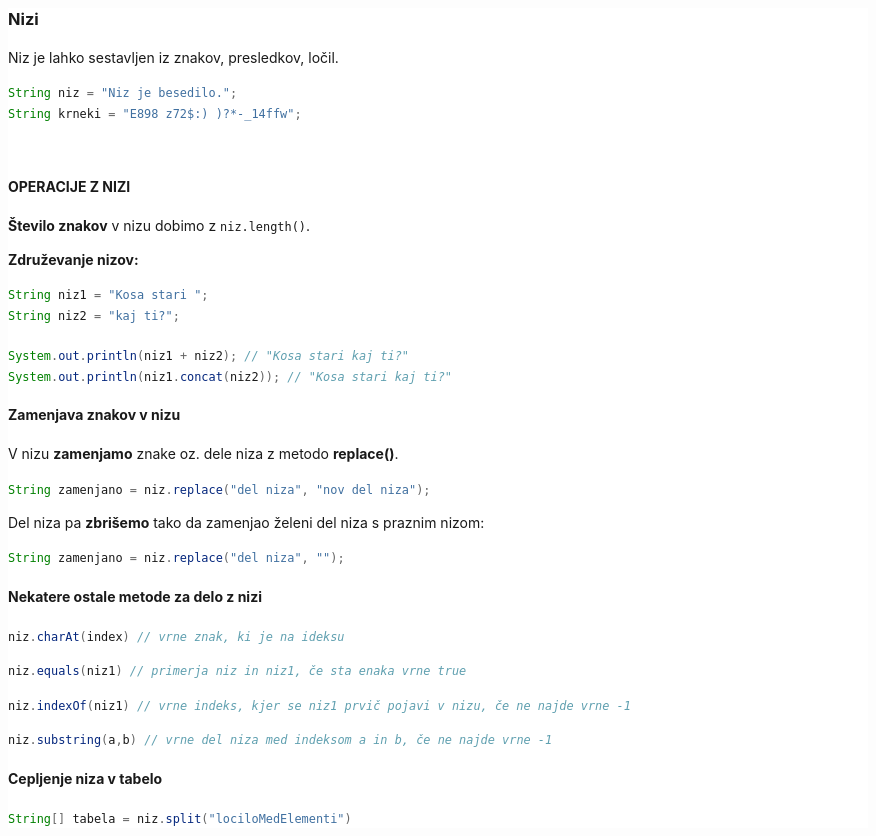 ### Nizi
Niz je lahko sestavljen iz znakov, presledkov, ločil.

```java
String niz = "Niz je besedilo.";
String krneki = "E898 z72$:) )?*-_14ffw";
```
<br>

#### OPERACIJE Z NIZI

**Število znakov** v nizu dobimo z `niz.length()`.

**Združevanje nizov:**
```java
String niz1 = "Kosa stari ";
String niz2 = "kaj ti?";

System.out.println(niz1 + niz2); // "Kosa stari kaj ti?"
System.out.println(niz1.concat(niz2)); // "Kosa stari kaj ti?"
```

#### Zamenjava znakov v nizu

V nizu **zamenjamo** znake oz. dele niza z metodo **replace()**.

```java
String zamenjano = niz.replace("del niza", "nov del niza");
```

Del niza pa **zbrišemo** tako da zamenjao želeni del niza s praznim nizom:

```java
String zamenjano = niz.replace("del niza", "");
```

#### Nekatere ostale metode za delo z nizi

```java
niz.charAt(index) // vrne znak, ki je na ideksu
```

```java
niz.equals(niz1) // primerja niz in niz1, če sta enaka vrne true
```

```java
niz.indexOf(niz1) // vrne indeks, kjer se niz1 prvič pojavi v nizu, če ne najde vrne -1
```

```java
niz.substring(a,b) // vrne del niza med indeksom a in b, če ne najde vrne -1
```

#### Cepljenje niza v tabelo

```java
String[] tabela = niz.split("lociloMedElementi")
```
